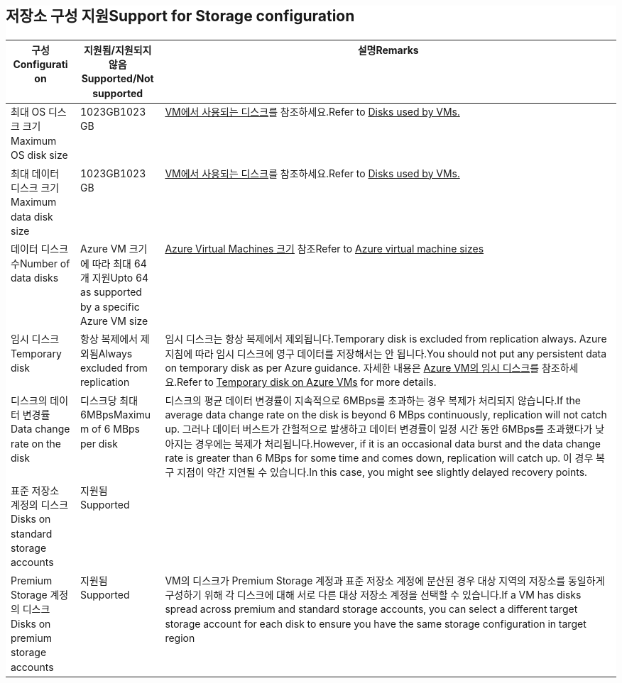 ## <a name="support-for-storage-configuration"></a><span data-ttu-id="ffcf7-224">저장소 구성 지원</span><span class="sxs-lookup"><span data-stu-id="ffcf7-224">Support for Storage configuration</span></span>

<span data-ttu-id="ffcf7-225">**구성**</span><span class="sxs-lookup"><span data-stu-id="ffcf7-225">**Configuration**</span></span> | <span data-ttu-id="ffcf7-226">**지원됨/지원되지 않음**</span><span class="sxs-lookup"><span data-stu-id="ffcf7-226">**Supported/Not supported**</span></span> | <span data-ttu-id="ffcf7-227">**설명**</span><span class="sxs-lookup"><span data-stu-id="ffcf7-227">**Remarks**</span></span>
--- | --- | ---
<span data-ttu-id="ffcf7-228">최대 OS 디스크 크기</span><span class="sxs-lookup"><span data-stu-id="ffcf7-228">Maximum OS disk size</span></span> | <span data-ttu-id="ffcf7-229">1023GB</span><span class="sxs-lookup"><span data-stu-id="ffcf7-229">1023 GB</span></span> | <span data-ttu-id="ffcf7-230">[VM에서 사용되는 디스크](../virtual-machines/windows/about-disks-and-vhds.md#disks-used-by-vms)를 참조하세요.</span><span class="sxs-lookup"><span data-stu-id="ffcf7-230">Refer to [Disks used by VMs.](../virtual-machines/windows/about-disks-and-vhds.md#disks-used-by-vms)</span></span>
<span data-ttu-id="ffcf7-231">최대 데이터 디스크 크기</span><span class="sxs-lookup"><span data-stu-id="ffcf7-231">Maximum data disk size</span></span> | <span data-ttu-id="ffcf7-232">1023GB</span><span class="sxs-lookup"><span data-stu-id="ffcf7-232">1023 GB</span></span> | <span data-ttu-id="ffcf7-233">[VM에서 사용되는 디스크](../virtual-machines/windows/about-disks-and-vhds.md#disks-used-by-vms)를 참조하세요.</span><span class="sxs-lookup"><span data-stu-id="ffcf7-233">Refer to [Disks used by VMs.](../virtual-machines/windows/about-disks-and-vhds.md#disks-used-by-vms)</span></span>
<span data-ttu-id="ffcf7-234">데이터 디스크 수</span><span class="sxs-lookup"><span data-stu-id="ffcf7-234">Number of data disks</span></span> | <span data-ttu-id="ffcf7-235">Azure VM 크기에 따라 최대 64개 지원</span><span class="sxs-lookup"><span data-stu-id="ffcf7-235">Upto 64 as supported by a specific Azure VM size</span></span> | <span data-ttu-id="ffcf7-236">[Azure Virtual Machines 크기](../virtual-machines/windows/sizes.md) 참조</span><span class="sxs-lookup"><span data-stu-id="ffcf7-236">Refer to [Azure virtual machine sizes](../virtual-machines/windows/sizes.md)</span></span>
<span data-ttu-id="ffcf7-237">임시 디스크</span><span class="sxs-lookup"><span data-stu-id="ffcf7-237">Temporary disk</span></span> | <span data-ttu-id="ffcf7-238">항상 복제에서 제외됨</span><span class="sxs-lookup"><span data-stu-id="ffcf7-238">Always excluded from replication</span></span> | <span data-ttu-id="ffcf7-239">임시 디스크는 항상 복제에서 제외됩니다.</span><span class="sxs-lookup"><span data-stu-id="ffcf7-239">Temporary disk is excluded from replication always.</span></span> <span data-ttu-id="ffcf7-240">Azure 지침에 따라 임시 디스크에 영구 데이터를 저장해서는 안 됩니다.</span><span class="sxs-lookup"><span data-stu-id="ffcf7-240">You should not put any persistent data on temporary disk as per Azure guidance.</span></span> <span data-ttu-id="ffcf7-241">자세한 내용은 [Azure VM의 임시 디스크](../virtual-machines/windows/about-disks-and-vhds.md#temporary-disk)를 참조하세요.</span><span class="sxs-lookup"><span data-stu-id="ffcf7-241">Refer to [Temporary disk on Azure VMs](../virtual-machines/windows/about-disks-and-vhds.md#temporary-disk) for more details.</span></span>
<span data-ttu-id="ffcf7-242">디스크의 데이터 변경률</span><span class="sxs-lookup"><span data-stu-id="ffcf7-242">Data change rate on the disk</span></span> | <span data-ttu-id="ffcf7-243">디스크당 최대 6MBps</span><span class="sxs-lookup"><span data-stu-id="ffcf7-243">Maximum of 6 MBps per disk</span></span> | <span data-ttu-id="ffcf7-244">디스크의 평균 데이터 변경률이 지속적으로 6MBps를 초과하는 경우 복제가 처리되지 않습니다.</span><span class="sxs-lookup"><span data-stu-id="ffcf7-244">If the average data change rate on the disk is beyond 6 MBps continuously, replication will not catch up.</span></span> <span data-ttu-id="ffcf7-245">그러나 데이터 버스트가 간헐적으로 발생하고 데이터 변경률이 일정 시간 동안 6MBps를 초과했다가 낮아지는 경우에는 복제가 처리됩니다.</span><span class="sxs-lookup"><span data-stu-id="ffcf7-245">However, if it is an occasional data burst and the data change rate is greater than 6 MBps for some time and comes down, replication will catch up.</span></span> <span data-ttu-id="ffcf7-246">이 경우 복구 지점이 약간 지연될 수 있습니다.</span><span class="sxs-lookup"><span data-stu-id="ffcf7-246">In this case, you might see slightly delayed recovery points.</span></span>
<span data-ttu-id="ffcf7-247">표준 저장소 계정의 디스크</span><span class="sxs-lookup"><span data-stu-id="ffcf7-247">Disks on standard storage accounts</span></span> | <span data-ttu-id="ffcf7-248">지원됨</span><span class="sxs-lookup"><span data-stu-id="ffcf7-248">Supported</span></span> |
<span data-ttu-id="ffcf7-249">Premium Storage 계정의 디스크</span><span class="sxs-lookup"><span data-stu-id="ffcf7-249">Disks on premium storage accounts</span></span> | <span data-ttu-id="ffcf7-250">지원됨</span><span class="sxs-lookup"><span data-stu-id="ffcf7-250">Supported</span></span> | <span data-ttu-id="ffcf7-251">VM의 디스크가 Premium Storage 계정과 표준 저장소 계정에 분산된 경우 대상 지역의 저장소를 동일하게 구성하기 위해 각 디스크에 대해 서로 다른 대상 저장소 계정을 선택할 수 있습니다.</span><span class="sxs-lookup"><span data-stu-id="ffcf7-251">If a VM has disks spread across premium and standard storage accounts, you can select a different target storage account for each disk to ensure you have the same storage configuration in target region</span></span>